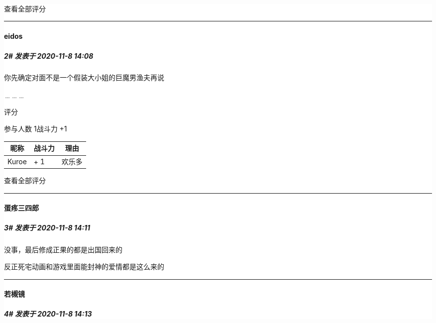 

查看全部评分






*****

####  eidos  
##### 2#       发表于 2020-11-8 14:08




你先确定对面不是一个假装大小姐的巨魔男渔夫再说



﹍﹍﹍

评分





 参与人数 1战斗力 +1

|昵称|战斗力|理由|
|----|---|---|
| Kuroe| + 1|欢乐多|



查看全部评分






*****

####  蛋疼三四郎  
##### 3#       发表于 2020-11-8 14:11




没事，最后修成正果的都是出国回来的

反正死宅动画和游戏里面能封神的爱情都是这么来的







*****

####  若槻镜  
##### 4#       发表于 2020-11-8 14:13



